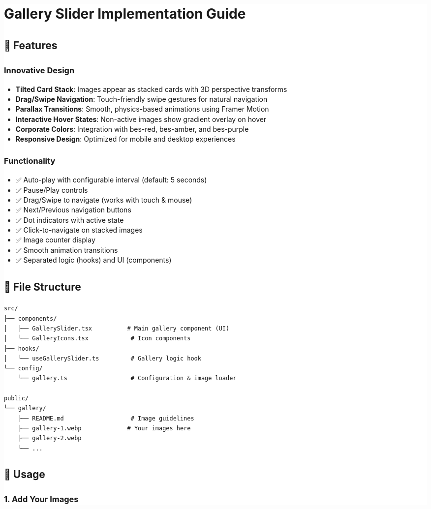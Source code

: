 # Gallery Slider Implementation Guide

## 🎨 Features

### Innovative Design

- **Tilted Card Stack**: Images appear as stacked cards with 3D perspective transforms
- **Drag/Swipe Navigation**: Touch-friendly swipe gestures for natural navigation
- **Parallax Transitions**: Smooth, physics-based animations using Framer Motion
- **Interactive Hover States**: Non-active images show gradient overlay on hover
- **Corporate Colors**: Integration with bes-red, bes-amber, and bes-purple
- **Responsive Design**: Optimized for mobile and desktop experiences

### Functionality

- ✅ Auto-play with configurable interval (default: 5 seconds)
- ✅ Pause/Play controls
- ✅ Drag/Swipe to navigate (works with touch & mouse)
- ✅ Next/Previous navigation buttons
- ✅ Dot indicators with active state
- ✅ Click-to-navigate on stacked images
- ✅ Image counter display
- ✅ Smooth animation transitions
- ✅ Separated logic (hooks) and UI (components)

## 📁 File Structure

```
src/
├── components/
│   ├── GallerySlider.tsx          # Main gallery component (UI)
│   └── GalleryIcons.tsx            # Icon components
├── hooks/
│   └── useGallerySlider.ts         # Gallery logic hook
└── config/
    └── gallery.ts                  # Configuration & image loader

public/
└── gallery/
    ├── README.md                   # Image guidelines
    ├── gallery-1.webp             # Your images here
    ├── gallery-2.webp
    └── ...
```

## 🚀 Usage

### 1. Add Your Images
